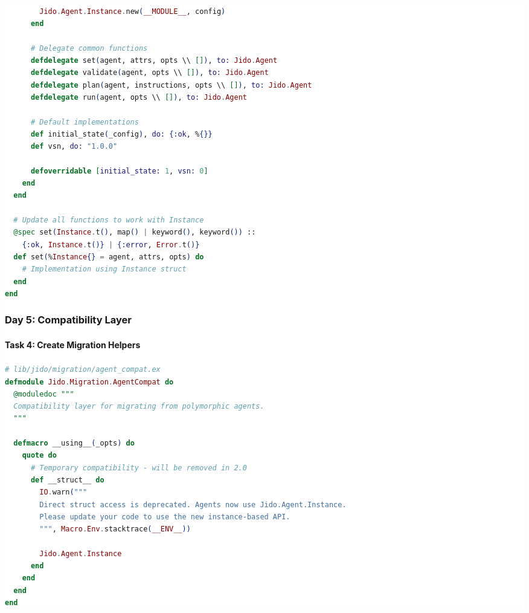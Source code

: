 ```elixir
        Jido.Agent.Instance.new(__MODULE__, config)
      end
      
      # Delegate common functions
      defdelegate set(agent, attrs, opts \\ []), to: Jido.Agent
      defdelegate validate(agent, opts \\ []), to: Jido.Agent
      defdelegate plan(agent, instructions, opts \\ []), to: Jido.Agent
      defdelegate run(agent, opts \\ []), to: Jido.Agent
      
      # Default implementations
      def initial_state(_config), do: {:ok, %{}}
      def vsn, do: "1.0.0"
      
      defoverridable [initial_state: 1, vsn: 0]
    end
  end
  
  # Update all functions to work with Instance
  @spec set(Instance.t(), map() | keyword(), keyword()) :: 
    {:ok, Instance.t()} | {:error, Error.t()}
  def set(%Instance{} = agent, attrs, opts) do
    # Implementation using Instance struct
  end
end
```

### Day 5: Compatibility Layer

#### Task 4: Create Migration Helpers
```elixir
# lib/jido/migration/agent_compat.ex
defmodule Jido.Migration.AgentCompat do
  @moduledoc """
  Compatibility layer for migrating from polymorphic agents.
  """
  
  defmacro __using__(_opts) do
    quote do
      # Temporary compatibility - will be removed in 2.0
      def __struct__ do
        IO.warn("""
        Direct struct access is deprecated. Agents now use Jido.Agent.Instance.
        Please update your code to use the new instance-based API.
        """, Macro.Env.stacktrace(__ENV__))
        
        Jido.Agent.Instance
      end
    end
  end
end
```
